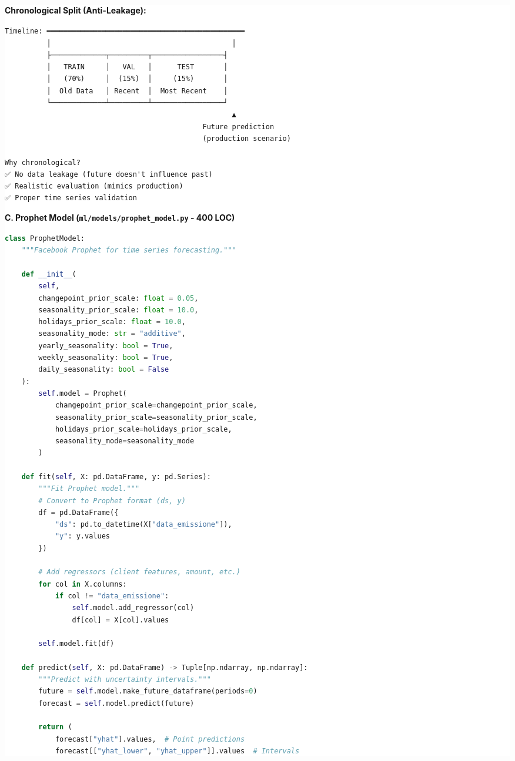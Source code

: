 **Chronological Split (Anti-Leakage):**
```
Timeline: ═══════════════════════════════════════════════
          │                                           │
          ├─────────────┬─────────┬─────────────────┤
          │   TRAIN     │   VAL   │      TEST       │
          │   (70%)     │  (15%)  │     (15%)       │
          │  Old Data   │ Recent  │  Most Recent    │
          └─────────────┴─────────┴─────────────────┘
                                                      ▲
                                               Future prediction
                                               (production scenario)

Why chronological?
✅ No data leakage (future doesn't influence past)
✅ Realistic evaluation (mimics production)
✅ Proper time series validation
```

**C. Prophet Model (`ml/models/prophet_model.py` - 400 LOC)**
```python
class ProphetModel:
    """Facebook Prophet for time series forecasting."""

    def __init__(
        self,
        changepoint_prior_scale: float = 0.05,
        seasonality_prior_scale: float = 10.0,
        holidays_prior_scale: float = 10.0,
        seasonality_mode: str = "additive",
        yearly_seasonality: bool = True,
        weekly_seasonality: bool = True,
        daily_seasonality: bool = False
    ):
        self.model = Prophet(
            changepoint_prior_scale=changepoint_prior_scale,
            seasonality_prior_scale=seasonality_prior_scale,
            holidays_prior_scale=holidays_prior_scale,
            seasonality_mode=seasonality_mode
        )

    def fit(self, X: pd.DataFrame, y: pd.Series):
        """Fit Prophet model."""
        # Convert to Prophet format (ds, y)
        df = pd.DataFrame({
            "ds": pd.to_datetime(X["data_emissione"]),
            "y": y.values
        })

        # Add regressors (client features, amount, etc.)
        for col in X.columns:
            if col != "data_emissione":
                self.model.add_regressor(col)
                df[col] = X[col].values

        self.model.fit(df)

    def predict(self, X: pd.DataFrame) -> Tuple[np.ndarray, np.ndarray]:
        """Predict with uncertainty intervals."""
        future = self.model.make_future_dataframe(periods=0)
        forecast = self.model.predict(future)

        return (
            forecast["yhat"].values,  # Point predictions
            forecast[["yhat_lower", "yhat_upper"]].values  # Intervals
```